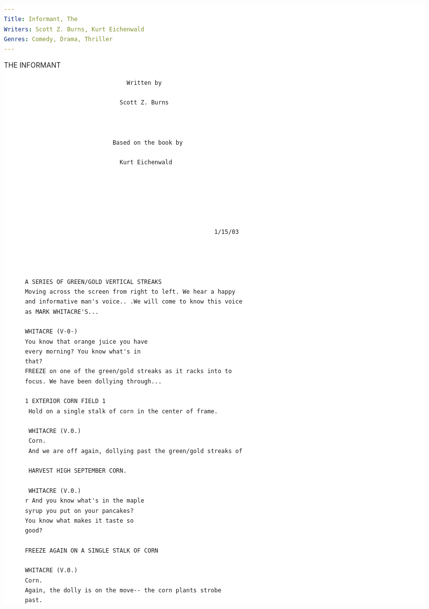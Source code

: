 ```yaml
---
Title: Informant, The
Writers: Scott Z. Burns, Kurt Eichenwald
Genres: Comedy, Drama, Thriller
---
```


THE INFORMANT



                                       Written by

                                     Scott Z. Burns



                                   Based on the book by

                                     Kurt Eichenwald






                                                                1/15/03   
                         



          A SERIES OF GREEN/GOLD VERTICAL STREAKS
          Moving across the screen from right to left. We hear a happy
          and informative man's voice.. .We will come to know this voice
          as MARK WHITACRE'S...

          WHITACRE (V-0-)
          You know that orange juice you have
          every morning? You know what's in
          that?
          FREEZE on one of the green/gold streaks as it racks into to
          focus. We have been dollying through...

          1 EXTERIOR CORN FIELD 1
           Hold on a single stalk of corn in the center of frame.

           WHITACRE (V.0.)
           Corn.
           And we are off again, dollying past the green/gold streaks of

           HARVEST HIGH SEPTEMBER CORN.

           WHITACRE (V.0.)
          r And you know what's in the maple
          syrup you put on your pancakes?
          You know what makes it taste so
          good?

          FREEZE AGAIN ON A SINGLE STALK OF CORN

          WHITACRE (V.0.)
          Corn.
          Again, the dolly is on the move-- the corn plants strobe
          past.
